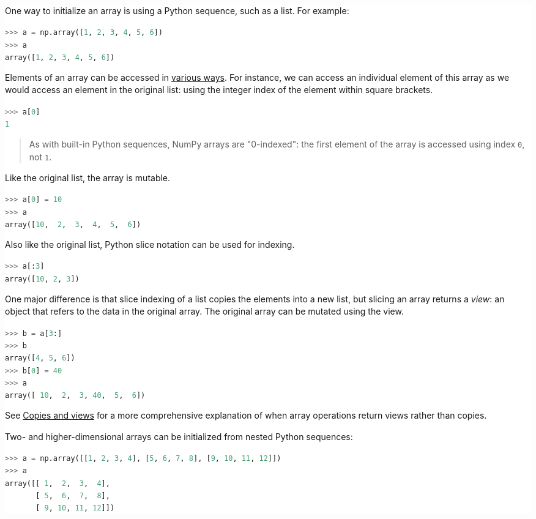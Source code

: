 One way to initialize an array is using a Python sequence, such as a list. For example:

```python
>>> a = np.array([1, 2, 3, 4, 5, 6])
>>> a
array([1, 2, 3, 4, 5, 6])
```

Elements of an array can be accessed in [various ways](https://numpy.org/devdocs/user/quickstart.html#quickstart-indexing-slicing-and-iterating). For instance, we can access an individual element of this array as we would access an element in the original list: using the integer index of the element within square brackets.

```python
>>> a[0]
1
```

> As with built-in Python sequences, NumPy arrays are \"0-indexed\": the first element of the array is accessed using index `0`, not `1`.

Like the original list, the array is mutable.

```python
>>> a[0] = 10
>>> a
array([10,  2,  3,  4,  5,  6])
```

Also like the original list, Python slice notation can be used for indexing.

```python
>>> a[:3]
array([10, 2, 3])
```

One major difference is that slice indexing of a list copies the elements into a new list, but slicing an array returns a *view*: an object that refers to the data in the original array. The original array can be mutated using the view.

```python
>>> b = a[3:]
>>> b
array([4, 5, 6])
>>> b[0] = 40
>>> a
array([ 10,  2,  3, 40,  5,  6])
```

See [Copies and views](https://numpy.org/devdocs/user/basics.copies.html#basics-copies-and-views) for a more comprehensive explanation of when array operations return views rather than copies.

Two- and higher-dimensional arrays can be initialized from nested Python sequences:

```python
>>> a = np.array([[1, 2, 3, 4], [5, 6, 7, 8], [9, 10, 11, 12]])
>>> a
array([[ 1,  2,  3,  4],
       [ 5,  6,  7,  8],
       [ 9, 10, 11, 12]])
```
